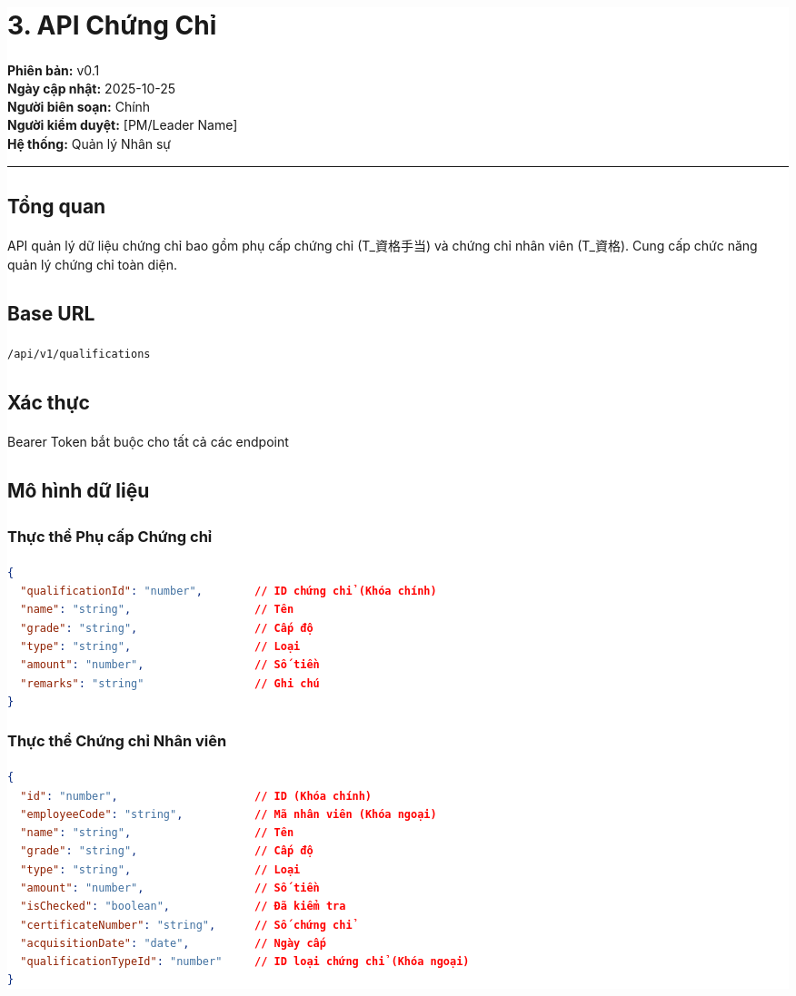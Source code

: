 # 3. API Chứng Chỉ
**Phiên bản:** v0.1  
**Ngày cập nhật:** 2025-10-25  
**Người biên soạn:** Chính  
**Người kiểm duyệt:** [PM/Leader Name]  
**Hệ thống:** Quản lý Nhân sự  

---

## Tổng quan
API quản lý dữ liệu chứng chỉ bao gồm phụ cấp chứng chỉ (T_資格手当) và chứng chỉ nhân viên (T_資格). Cung cấp chức năng quản lý chứng chỉ toàn diện.

## Base URL
`/api/v1/qualifications`

## Xác thực
Bearer Token bắt buộc cho tất cả các endpoint

## Mô hình dữ liệu

### Thực thể Phụ cấp Chứng chỉ
```json
{
  "qualificationId": "number",        // ID chứng chỉ (Khóa chính)
  "name": "string",                   // Tên
  "grade": "string",                  // Cấp độ
  "type": "string",                   // Loại
  "amount": "number",                 // Số tiền
  "remarks": "string"                 // Ghi chú
}
```

### Thực thể Chứng chỉ Nhân viên
```json
{
  "id": "number",                     // ID (Khóa chính)
  "employeeCode": "string",           // Mã nhân viên (Khóa ngoại)
  "name": "string",                   // Tên
  "grade": "string",                  // Cấp độ
  "type": "string",                   // Loại
  "amount": "number",                 // Số tiền
  "isChecked": "boolean",             // Đã kiểm tra
  "certificateNumber": "string",      // Số chứng chỉ
  "acquisitionDate": "date",          // Ngày cấp
  "qualificationTypeId": "number"     // ID loại chứng chỉ (Khóa ngoại)
}
```
